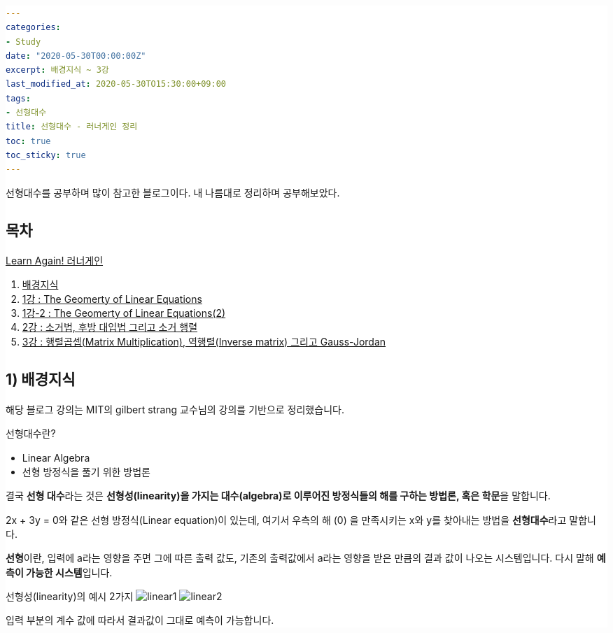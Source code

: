 ```yaml
---
categories:
- Study
date: "2020-05-30T00:00:00Z"
excerpt: 배경지식 ~ 3강
last_modified_at: 2020-05-30TO15:30:00+09:00
tags:
- 선형대수
title: 선형대수 - 러너게인 정리
toc: true
toc_sticky: true
---
```


선형대수를 공부하며 많이 참고한 블로그이다.
내 나름대로 정리하며 공부해보았다.

## 목차

[Learn Again! 러너게인](https://twlab.tistory.com/)

1. [배경지식](https://twlab.tistory.com/3?category=668741)
2. [1강 : The Geomerty of Linear Equations](https://twlab.tistory.com/4?category=668741)
3. [1강-2 : The Geomerty of Linear Equations(2)](https://twlab.tistory.com/6?category=668741)
4. [2강 : 소거법, 후방 대입법 그리고 소거 행렬](https://twlab.tistory.com/8?category=668741)
5. [3강 : 행렬곱셉(Matrix Multiplication), 역행렬(Inverse matrix) 그리고 Gauss-Jordan](https://twlab.tistory.com/10?category=668741)

## 1) 배경지식

해당 블로그 강의는 MIT의 gilbert strang 교수님의 강의를 기반으로 정리했습니다.

선형대수란?

- Linear Algebra
- 선형 방정식을 풀기 위한 방법론

결국 **선형 대수**라는 것은 
**선형성(linearity)을 가지는 대수(algebra)로 이루어진 방정식들의 해를 구하는 방법론, 혹은 학문**을 말합니다.

2x + 3y = 0와 같은 선형 방정식(Linear equation)이 있는데,
여기서 우측의 해 (0) 을 만족시키는 x와 y를 찾아내는 방법을
**선형대수**라고 말합니다.

**선형**이란,
입력에 a라는 영향을 주면 그에 따른 출력 값도, 기존의 출력값에서 a라는 영향을 받은 만큼의 결과 값이 나오는 시스템입니다. 다시 말해 **예측이 가능한 시스템**입니다.

선형성(linearity)의 예시 2가지
![linear1](https://user-images.githubusercontent.com/44190293/82788767-10172980-9ea4-11ea-928f-d386e7038301.png)
![linear2](https://user-images.githubusercontent.com/44190293/82788790-1907fb00-9ea4-11ea-85b5-498800515e8c.png)

입력 부분의 계수 값에 따라서 결과값이 그대로 예측이 가능합니다.
